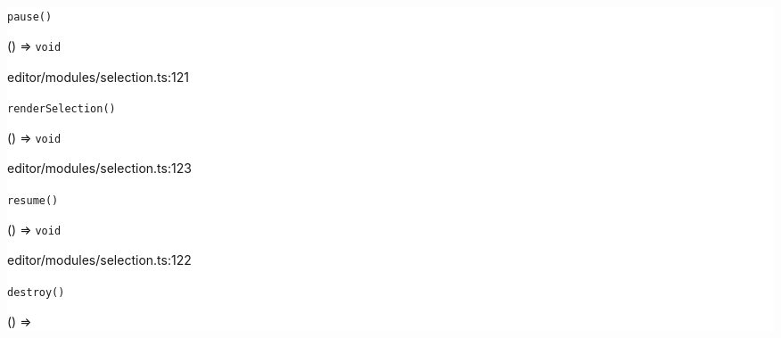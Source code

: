 `pause()`

</td>
<td>

() => `void`

</td>
<td>

editor/modules/selection.ts:121

</td>
</tr>
<tr>
<td>

`renderSelection()`

</td>
<td>

() => `void`

</td>
<td>

editor/modules/selection.ts:123

</td>
</tr>
<tr>
<td>

`resume()`

</td>
<td>

() => `void`

</td>
<td>

editor/modules/selection.ts:122

</td>
</tr>
<tr>
<td>

`destroy()`

</td>
<td>

() => 

</td>
<td>
